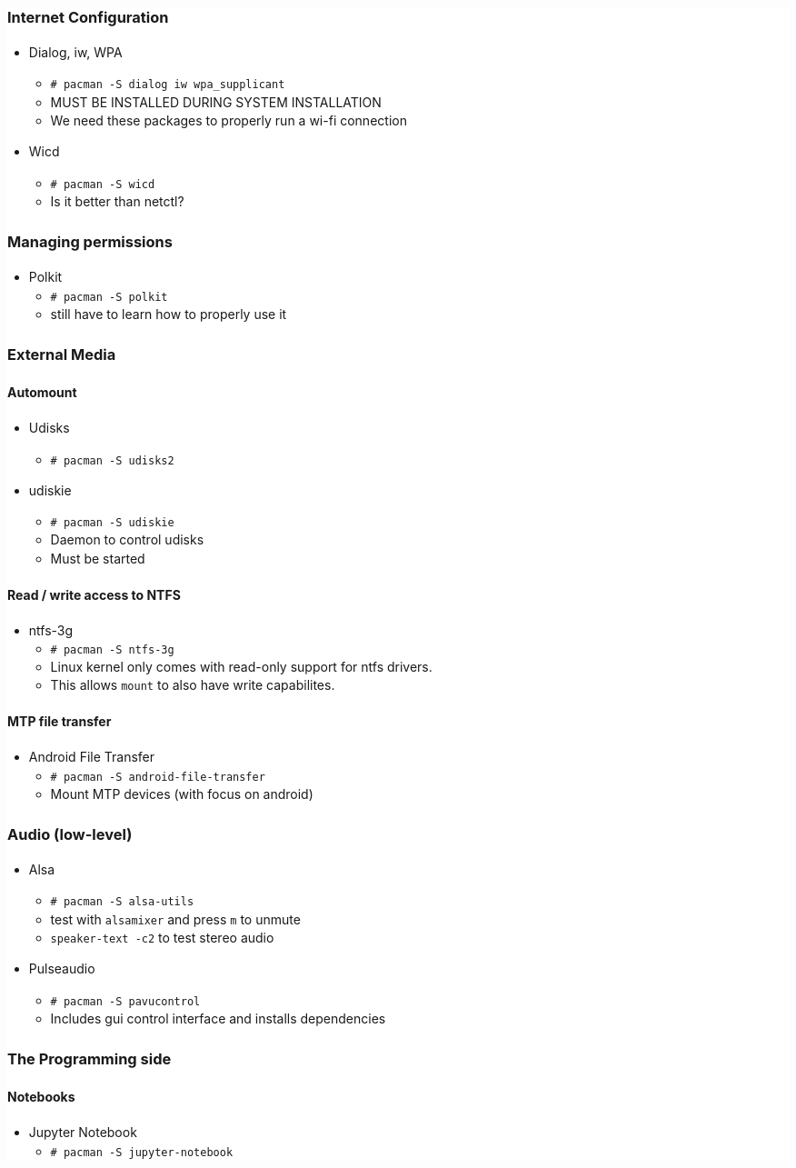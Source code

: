 ### Internet Configuration
* Dialog, iw, WPA
	* `# pacman -S dialog iw wpa_supplicant`
	* MUST BE INSTALLED DURING SYSTEM INSTALLATION
	* We need these packages to properly run a wi-fi connection

* Wicd
	* `# pacman -S wicd`
	* Is it better than netctl?

### Managing permissions
* Polkit
	* `# pacman -S polkit`
	* still have to learn how to properly use it

### External Media

#### Automount
* Udisks
	* `# pacman -S udisks2`

* udiskie
	* `# pacman -S udiskie`
	* Daemon to control udisks
	* Must be started

#### Read / write access to NTFS
* ntfs-3g
	* `# pacman -S ntfs-3g`
	* Linux kernel only comes with read-only support for ntfs drivers.
	* This allows `mount` to also have write capabilites.

#### MTP file transfer
* Android File Transfer
    * `# pacman -S android-file-transfer`
    * Mount MTP devices (with focus on android)

### Audio (low-level)

* Alsa
	* `# pacman -S alsa-utils`
	* test with `alsamixer` and press `m` to unmute
	* `speaker-text -c2` to test stereo audio

* Pulseaudio
	* `# pacman -S pavucontrol`
	* Includes gui control interface and installs dependencies


### The Programming side

#### Notebooks
* Jupyter Notebook
	* `# pacman -S jupyter-notebook`
